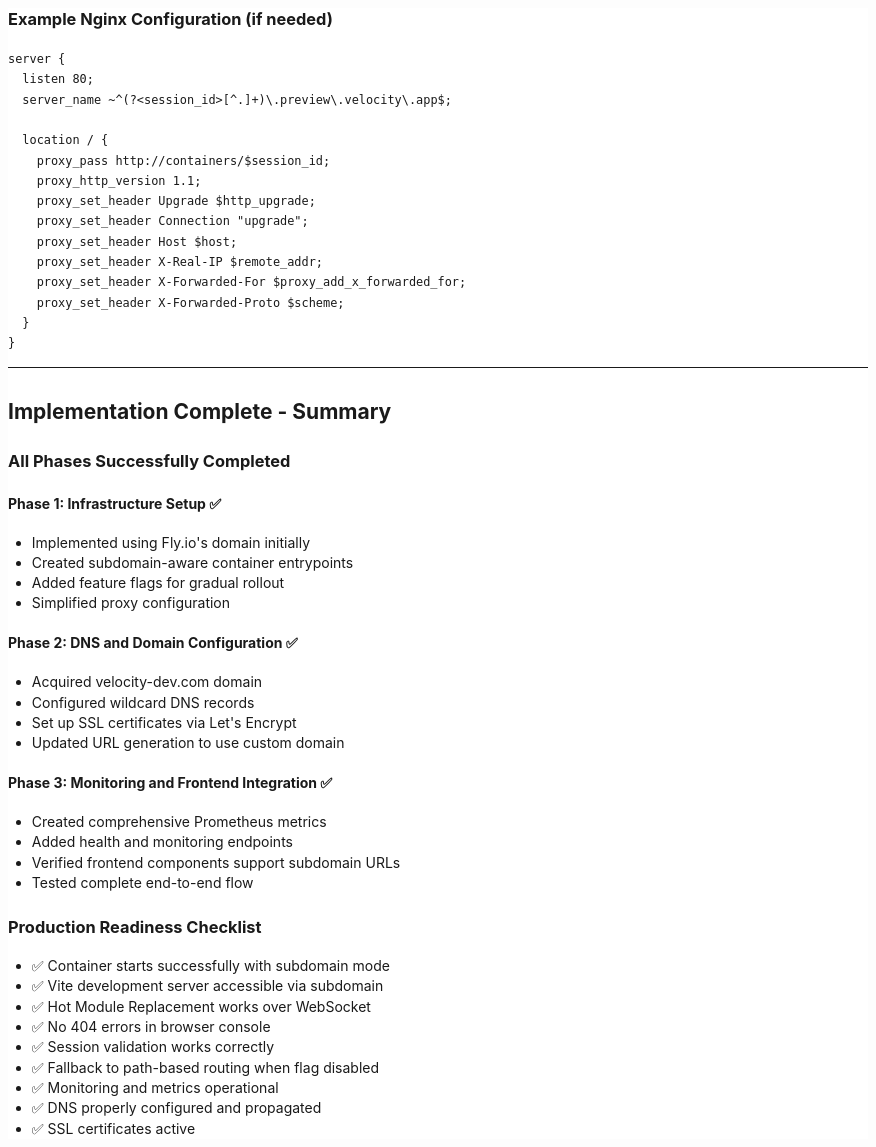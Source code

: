 ### Example Nginx Configuration (if needed)
```nginx
server {
  listen 80;
  server_name ~^(?<session_id>[^.]+)\.preview\.velocity\.app$;
  
  location / {
    proxy_pass http://containers/$session_id;
    proxy_http_version 1.1;
    proxy_set_header Upgrade $http_upgrade;
    proxy_set_header Connection "upgrade";
    proxy_set_header Host $host;
    proxy_set_header X-Real-IP $remote_addr;
    proxy_set_header X-Forwarded-For $proxy_add_x_forwarded_for;
    proxy_set_header X-Forwarded-Proto $scheme;
  }
}
```

---

## Implementation Complete - Summary

### All Phases Successfully Completed

#### Phase 1: Infrastructure Setup ✅
- Implemented using Fly.io's domain initially
- Created subdomain-aware container entrypoints
- Added feature flags for gradual rollout
- Simplified proxy configuration

#### Phase 2: DNS and Domain Configuration ✅
- Acquired velocity-dev.com domain
- Configured wildcard DNS records
- Set up SSL certificates via Let's Encrypt
- Updated URL generation to use custom domain

#### Phase 3: Monitoring and Frontend Integration ✅
- Created comprehensive Prometheus metrics
- Added health and monitoring endpoints
- Verified frontend components support subdomain URLs
- Tested complete end-to-end flow

### Production Readiness Checklist
- ✅ Container starts successfully with subdomain mode
- ✅ Vite development server accessible via subdomain
- ✅ Hot Module Replacement works over WebSocket
- ✅ No 404 errors in browser console
- ✅ Session validation works correctly
- ✅ Fallback to path-based routing when flag disabled
- ✅ Monitoring and metrics operational
- ✅ DNS properly configured and propagated
- ✅ SSL certificates active

